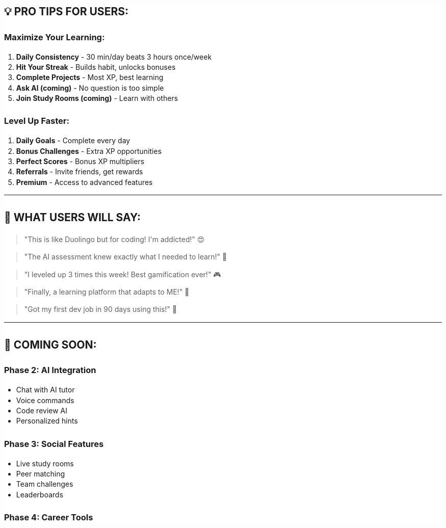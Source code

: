 
## 💡 **PRO TIPS FOR USERS:**

### **Maximize Your Learning:**

1. **Daily Consistency** - 30 min/day beats 3 hours once/week
2. **Hit Your Streak** - Builds habit, unlocks bonuses
3. **Complete Projects** - Most XP, best learning
4. **Ask AI (coming)** - No question is too simple
5. **Join Study Rooms (coming)** - Learn with others

### **Level Up Faster:**

1. **Daily Goals** - Complete every day
2. **Bonus Challenges** - Extra XP opportunities
3. **Perfect Scores** - Bonus XP multipliers
4. **Referrals** - Invite friends, get rewards
5. **Premium** - Access to advanced features

---

## 🎉 **WHAT USERS WILL SAY:**

> "This is like Duolingo but for coding! I'm addicted!" 😍

> "The AI assessment knew exactly what I needed to learn!" 🤯

> "I leveled up 3 times this week! Best gamification ever!" 🎮

> "Finally, a learning platform that adapts to ME!" 🙌

> "Got my first dev job in 90 days using this!" 💼

---

## 🔮 **COMING SOON:**

### **Phase 2: AI Integration**

- Chat with AI tutor
- Voice commands
- Code review AI
- Personalized hints

### **Phase 3: Social Features**

- Live study rooms
- Peer matching
- Team challenges
- Leaderboards

### **Phase 4: Career Tools**
